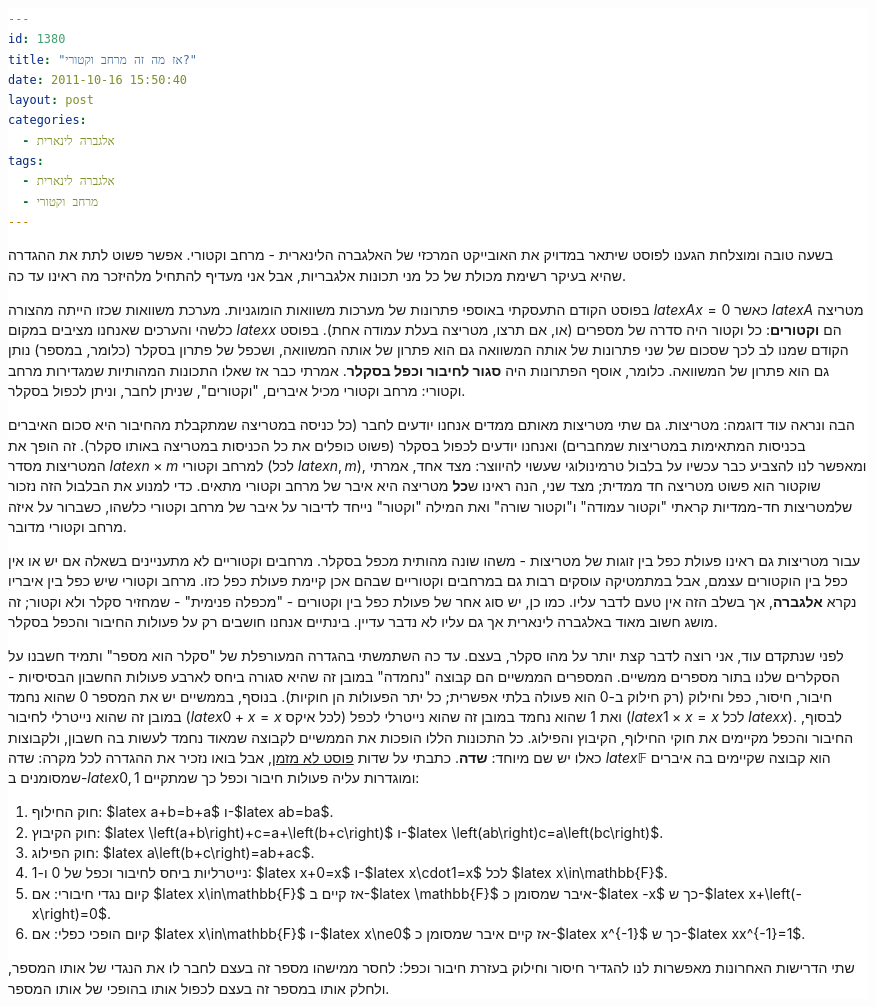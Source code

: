 ```yaml
---
id: 1380
title: "אז מה זה מרחב וקטורי?"
date: 2011-10-16 15:50:40
layout: post
categories: 
  - אלגברה לינארית
tags: 
  - אלגברה לינארית
  - מרחב וקטורי
---
```

בשעה טובה ומוצלחת הגענו לפוסט שיתאר במדויק את האובייקט המרכזי של האלגברה הלינארית - מרחב וקטורי. אפשר פשוט לתת את ההגדרה שהיא בעיקר רשימת מכולת של כל מני תכונות אלגבריות, אבל אני מעדיף להתחיל מלהיזכר מה ראינו עד כה.

בפוסט הקודם התעסקתי באוספי פתרונות של מערכות משוואות הומוגניות. מערכת משוואות שכזו הייתה מהצורה $latex Ax=0$ כאשר $latex A$ מטריצה כלשהי והערכים שאנחנו מציבים במקום $latex x$ הם <strong>וקטורים</strong>: כל וקטור היה סדרה של מספרים (או, אם תרצו, מטריצה בעלת עמודה אחת). בפוסט הקודם שמנו לב לכך שסכום של שני פתרונות של אותה המשוואה גם הוא פתרון של אותה המשוואה, ושכפל של פתרון בסקלר (כלומר, במספר) נותן גם הוא פתרון של המשוואה. כלומר, אוסף הפתרונות היה <strong>סגור לחיבור וכפל בסקלר</strong>. אמרתי כבר אז שאלו התכונות המהותיות שמגדירות מרחב וקטורי: מרחב וקטורי מכיל איברים, "וקטורים", שניתן לחבר, וניתן לכפול בסקלר.

הבה ונראה עוד דוגמה: מטריצות. גם שתי מטריצות מאותם ממדים אנחנו יודעים לחבר (כל כניסה במטריצה שמתקבלת מהחיבור היא סכום האיברים בכניסות המתאימות במטריצות שמחברים) ואנחנו יודעים לכפול בסקלר (פשוט כופלים את כל הכניסות במטריצה באותו סקלר). זה הופך את המטריצות מסדר $latex n\times m$ למרחב וקטורי (לכל $latex n,m$), ומאפשר לנו להצביע כבר עכשיו על בלבול טרמינולוגי שעשוי להיווצר: מצד אחד, אמרתי שוקטור הוא פשוט מטריצה חד ממדית; מצד שני, הנה ראינו ש<strong>כל</strong> מטריצה היא איבר של מרחב וקטורי מתאים. כדי למנוע את הבלבול הזה נזכור שלמטריצות חד-ממדיות קראתי "וקטור עמודה" ו"וקטור שורה" ואת המילה "וקטור" נייחד לדיבור על איבר של מרחב וקטורי כלשהו, כשברור על איזה מרחב וקטורי מדובר.

עבור מטריצות גם ראינו פעולת כפל בין זוגות של מטריצות - משהו שונה מהותית מכפל בסקלר. מרחבים וקטוריים לא מתעניינים בשאלה אם יש או אין כפל בין הוקטורים עצמם, אבל במתמטיקה עוסקים רבות גם במרחבים וקטוריים שבהם אכן קיימת פעולת כפל כזו. מרחב וקטורי שיש כפל בין איבריו נקרא <strong>אלגברה</strong>, אך בשלב הזה אין טעם לדבר עליו. כמו כן, יש סוג אחר של פעולת כפל בין וקטורים - "מכפלה פנימית" - שמחזיר סקלר ולא וקטור; זה מושג חשוב מאוד באלגברה לינארית אך גם עליו לא נדבר עדיין. בינתיים אנחנו חושבים רק על פעולות החיבור והכפל בסקלר.

לפני שנתקדם עוד, אני רוצה לדבר קצת יותר על מהו סקלר, בעצם. עד כה השתמשתי בהגדרה המעורפלת של "סקלר הוא מספר" ותמיד חשבנו על הסקלרים שלנו בתור מספרים ממשיים. המספרים הממשיים הם קבוצה "נחמדה" במובן זה שהיא סגורה ביחס לארבע פעולות החשבון הבסיסיות - חיבור, חיסור, כפל וחילוק (רק חילוק ב-0 הוא פעולה בלתי אפשרית; כל יתר הפעולות הן חוקיות). בנוסף, בממשיים יש את המספר 0 שהוא נחמד במובן זה שהוא נייטרלי לחיבור ($latex 0+x=x$ לכל איקס) ואת 1 שהוא נחמד במובן זה שהוא נייטרלי לכפל ($latex 1\times x=x$ לכל $latex x$). לבסוף, החיבור והכפל מקיימים את חוקי החילוף, הקיבוץ והפילוג. כל התכונות הללו הופכות את הממשיים לקבוצה שמאוד נחמד לעשות בה חשבון, ולקבוצות כאלו יש שם מיוחד: <strong>שדה</strong>. כתבתי על שדות <a href="http://www.gadial.net/?p=1226">פוסט לא מזמן</a>, אבל בואו נזכיר את ההגדרה לכל מקרה: שדה $latex \mathbb{F}$ הוא קבוצה שקיימים בה איברים שמסומנים ב-$latex 0,1$ ומוגדרות עליה פעולות חיבור וכפל כך שמתקיים:
<ol>
	<li> חוק החילוף: $latex a+b=b+a$ ו-$latex ab=ba$.</li>
	<li> חוק הקיבוץ: $latex \left(a+b\right)+c=a+\left(b+c\right)$ ו-$latex \left(ab\right)c=a\left(bc\right)$.</li>
	<li> חוק הפילוג: $latex a\left(b+c\right)=ab+ac$.</li>
	<li> נייטרליות ביחס לחיבור וכפל של 0 ו-1: $latex x+0=x$ ו-$latex x\cdot1=x$ לכל $latex x\in\mathbb{F}$.</li>
	<li> קיום נגדי חיבורי: אם $latex x\in\mathbb{F}$ אז קיים ב-$latex \mathbb{F}$ איבר שמסומן כ-$latex -x$ כך ש-$latex x+\left(-x\right)=0$.</li>
	<li> קיום הופכי כפלי: אם $latex x\in\mathbb{F}$ ו-$latex x\ne0$ אז קיים איבר שמסומן כ-$latex x^{-1}$ כך ש-$latex xx^{-1}=1$.</li>
</ol>
שתי הדרישות האחרונות מאפשרות לנו להגדיר חיסור וחילוק בעזרת חיבור וכפל: לחסר ממישהו מספר זה בעצם לחבר לו את הנגדי של אותו המספר, ולחלק אותו במספר זה בעצם לכפול אותו בהופכי של אותו המספר.

